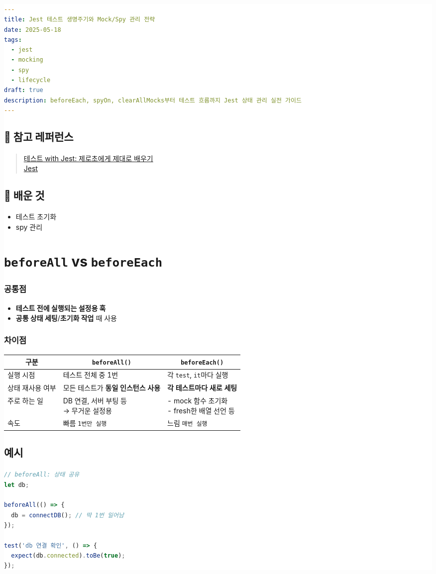 ```yaml
---
title: Jest 테스트 생명주기와 Mock/Spy 관리 전략
date: 2025-05-18
tags:
  - jest
  - mocking
  - spy
  - lifecycle
draft: true
description: beforeEach, spyOn, clearAllMocks부터 테스트 흐름까지 Jest 상태 관리 실전 가이드
---
```


## 📌 참고 레퍼런스

> [테스트 with Jest: 제로초에게 제대로 배우기](https://www.inflearn.com/course/%ED%85%8C%EC%8A%A4%ED%8A%B8-with-jest-%EC%A0%9C%EB%A1%9C%EC%B4%88) <br> [Jest](https://jestjs.io/docs/expect)

## 📌 배운 것

- 테스트 초기화
- spy 관리

# `beforeAll` vs `beforeEach`

### 공통점

- **테스트 전에 실행되는 설정용 훅**
- **공통 상태 세팅**/**초기화 작업** 때 사용

### 차이점

| 구분             | `beforeAll()`                            | `beforeEach()`                               |
| ---------------- | ---------------------------------------- | -------------------------------------------- |
| 실행 시점        | 테스트 전체 중 1번                       | 각 `test`, `it`마다 실행                     |
| 상태 재사용 여부 | 모든 테스트가 **동일 인스턴스 사용**     | **각 테스트마다 새로 세팅**                  |
| 주로 하는 일     | DB 연결, 서버 부팅 등<br>→ 무거운 설정용 | - mock 함수 초기화<br>- fresh한 배열 선언 등 |
| 속도             | 빠름 `1번만 실행`                        | 느림 `매번 실행`                             |

## 예시

```ts
// beforeAll: 상태 공유
let db;

beforeAll(() => {
  db = connectDB(); // 딱 1번 일어남
});

test('db 연결 확인', () => {
  expect(db.connected).toBe(true);
});
```
